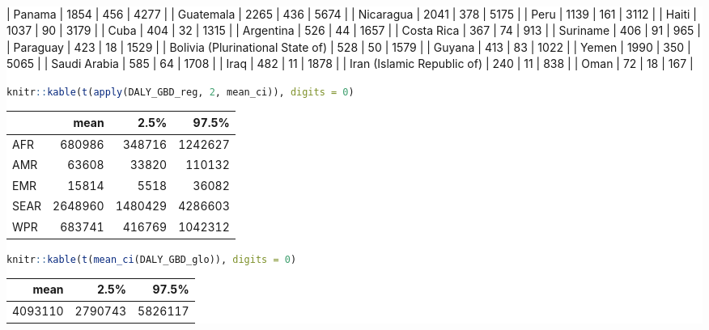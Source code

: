 | Panama                             |    1854 |    456 |    4277 |
| Guatemala                          |    2265 |    436 |    5674 |
| Nicaragua                          |    2041 |    378 |    5175 |
| Peru                               |    1139 |    161 |    3112 |
| Haiti                              |    1037 |     90 |    3179 |
| Cuba                               |     404 |     32 |    1315 |
| Argentina                          |     526 |     44 |    1657 |
| Costa Rica                         |     367 |     74 |     913 |
| Suriname                           |     406 |     91 |     965 |
| Paraguay                           |     423 |     18 |    1529 |
| Bolivia (Plurinational State of)   |     528 |     50 |    1579 |
| Guyana                             |     413 |     83 |    1022 |
| Yemen                              |    1990 |    350 |    5065 |
| Saudi Arabia                       |     585 |     64 |    1708 |
| Iraq                               |     482 |     11 |    1878 |
| Iran (Islamic Republic of)         |     240 |     11 |     838 |
| Oman                               |      72 |     18 |     167 |

``` r
knitr::kable(t(apply(DALY_GBD_reg, 2, mean_ci)), digits = 0)
```

|      |    mean |    2.5% |   97.5% |
| ---- | ------: | ------: | ------: |
| AFR  |  680986 |  348716 | 1242627 |
| AMR  |   63608 |   33820 |  110132 |
| EMR  |   15814 |    5518 |   36082 |
| SEAR | 2648960 | 1480429 | 4286603 |
| WPR  |  683741 |  416769 | 1042312 |

``` r
knitr::kable(t(mean_ci(DALY_GBD_glo)), digits = 0)
```

|    mean |    2.5% |   97.5% |
| ------: | ------: | ------: |
| 4093110 | 2790743 | 5826117 |
